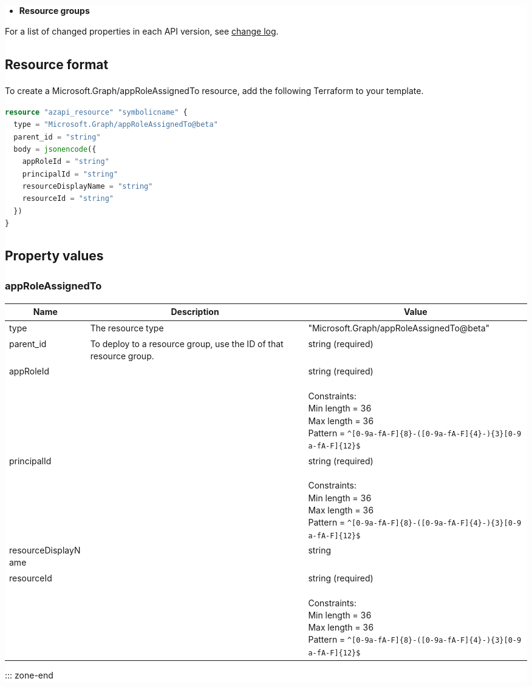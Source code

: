 * **Resource groups**

For a list of changed properties in each API version, see [change log](~/Microsoft.Graph/change-log/appRoleAssignedTo.md).

## Resource format

To create a Microsoft.Graph/appRoleAssignedTo resource, add the following Terraform to your template.

```terraform
resource "azapi_resource" "symbolicname" {
  type = "Microsoft.Graph/appRoleAssignedTo@beta"
  parent_id = "string"
  body = jsonencode({
    appRoleId = "string"
    principalId = "string"
    resourceDisplayName = "string"
    resourceId = "string"
  })
}
```

## Property values

### appRoleAssignedTo

| Name | Description | Value |
| ---- | ----------- | ------------ |
| type | The resource type | "Microsoft.Graph/appRoleAssignedTo@beta" |
| parent_id | To deploy to a resource group, use the ID of that resource group.  | string (required) |
| appRoleId |  | string (required)<br /><br />Constraints:<br />Min length = 36<br />Max length = 36<br />Pattern = `^[0-9a-fA-F]{8}-([0-9a-fA-F]{4}-){3}[0-9a-fA-F]{12}$` |
| principalId |  | string (required)<br /><br />Constraints:<br />Min length = 36<br />Max length = 36<br />Pattern = `^[0-9a-fA-F]{8}-([0-9a-fA-F]{4}-){3}[0-9a-fA-F]{12}$` |
| resourceDisplayName |  | string  |
| resourceId |  | string (required)<br /><br />Constraints:<br />Min length = 36<br />Max length = 36<br />Pattern = `^[0-9a-fA-F]{8}-([0-9a-fA-F]{4}-){3}[0-9a-fA-F]{12}$` |

::: zone-end

